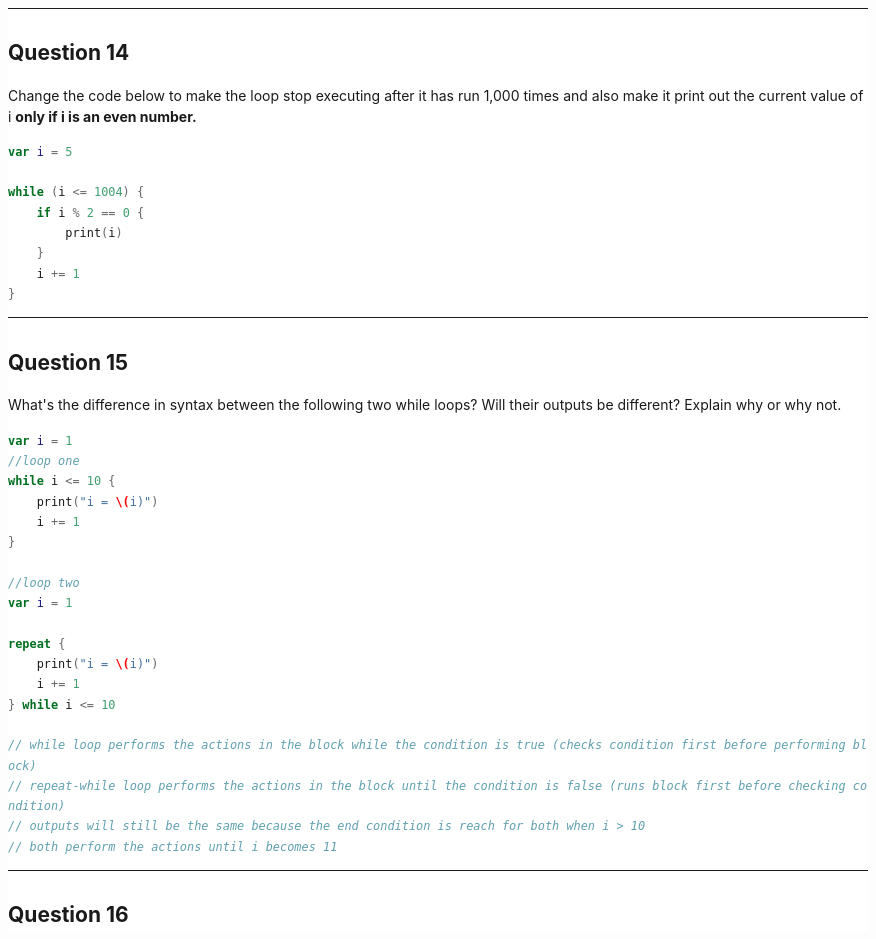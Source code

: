 ***
## Question 14

Change the code below to make the loop stop executing after it has run 1,000 times and also make it print out the current value of i **only if i is an even number.**

```swift
var i = 5

while (i <= 1004) {
    if i % 2 == 0 {
        print(i)
    }
    i += 1
}
```

***
## Question 15

What's the difference in syntax between the following two while loops?  Will their outputs be different?  Explain why or why not.

```swift
var i = 1
//loop one
while i <= 10 {
    print("i = \(i)")
    i += 1
}

//loop two
var i = 1

repeat {
    print("i = \(i)")
    i += 1
} while i <= 10

// while loop performs the actions in the block while the condition is true (checks condition first before performing block)
// repeat-while loop performs the actions in the block until the condition is false (runs block first before checking condition)
// outputs will still be the same because the end condition is reach for both when i > 10
// both perform the actions until i becomes 11

```

***
## Question 16
